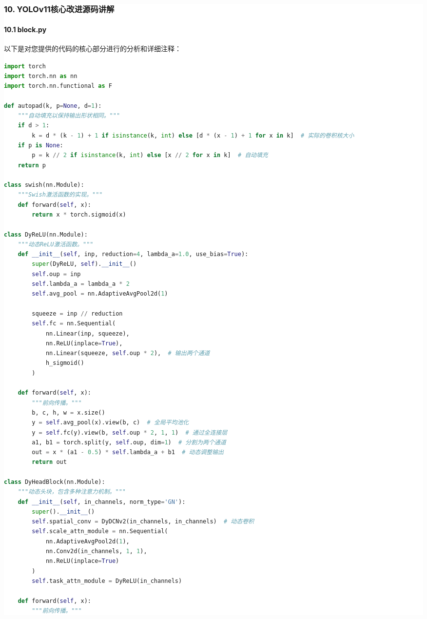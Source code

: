 
### 10. YOLOv11核心改进源码讲解

#### 10.1 block.py

以下是对您提供的代码的核心部分进行的分析和详细注释：

```python
import torch
import torch.nn as nn
import torch.nn.functional as F

def autopad(k, p=None, d=1):
    """自动填充以保持输出形状相同。"""
    if d > 1:
        k = d * (k - 1) + 1 if isinstance(k, int) else [d * (x - 1) + 1 for x in k]  # 实际的卷积核大小
    if p is None:
        p = k // 2 if isinstance(k, int) else [x // 2 for x in k]  # 自动填充
    return p

class swish(nn.Module):
    """Swish激活函数的实现。"""
    def forward(self, x):
        return x * torch.sigmoid(x)

class DyReLU(nn.Module):
    """动态ReLU激活函数。"""
    def __init__(self, inp, reduction=4, lambda_a=1.0, use_bias=True):
        super(DyReLU, self).__init__()
        self.oup = inp
        self.lambda_a = lambda_a * 2
        self.avg_pool = nn.AdaptiveAvgPool2d(1)

        squeeze = inp // reduction
        self.fc = nn.Sequential(
            nn.Linear(inp, squeeze),
            nn.ReLU(inplace=True),
            nn.Linear(squeeze, self.oup * 2),  # 输出两个通道
            h_sigmoid()
        )

    def forward(self, x):
        """前向传播。"""
        b, c, h, w = x.size()
        y = self.avg_pool(x).view(b, c)  # 全局平均池化
        y = self.fc(y).view(b, self.oup * 2, 1, 1)  # 通过全连接层
        a1, b1 = torch.split(y, self.oup, dim=1)  # 分割为两个通道
        out = x * (a1 - 0.5) * self.lambda_a + b1  # 动态调整输出
        return out

class DyHeadBlock(nn.Module):
    """动态头块，包含多种注意力机制。"""
    def __init__(self, in_channels, norm_type='GN'):
        super().__init__()
        self.spatial_conv = DyDCNv2(in_channels, in_channels)  # 动态卷积
        self.scale_attn_module = nn.Sequential(
            nn.AdaptiveAvgPool2d(1), 
            nn.Conv2d(in_channels, 1, 1),
            nn.ReLU(inplace=True)
        )
        self.task_attn_module = DyReLU(in_channels)

    def forward(self, x):
        """前向传播。"""
```